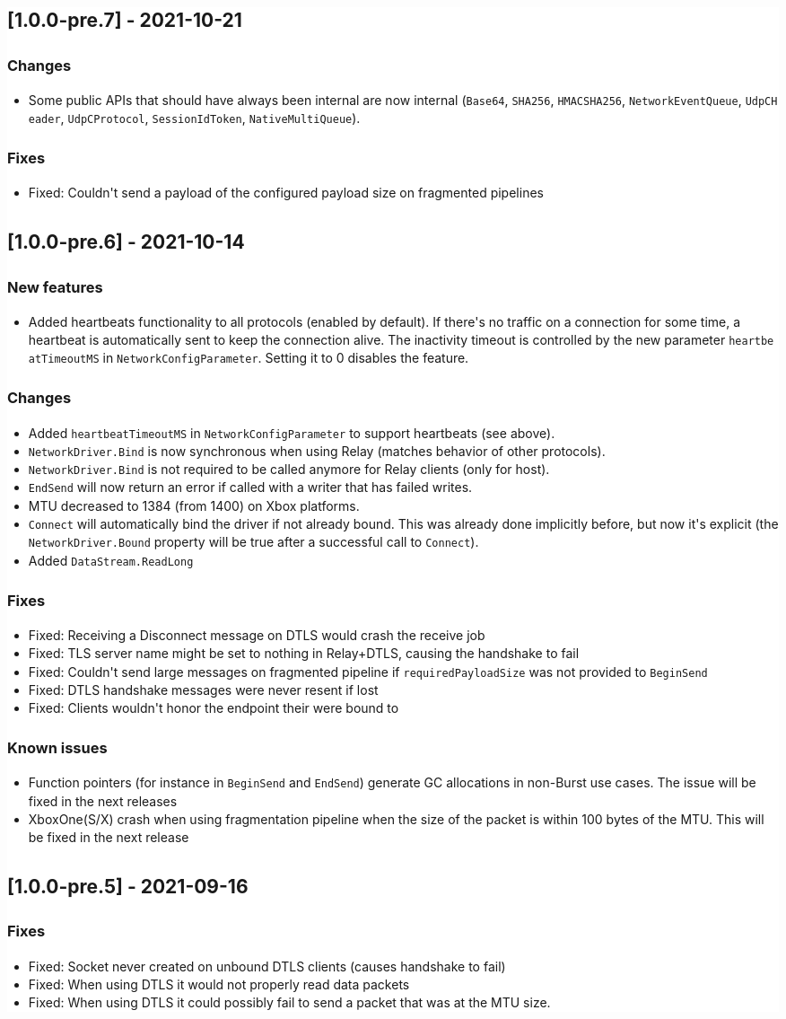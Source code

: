 ## [1.0.0-pre.7] - 2021-10-21

### Changes
* Some public APIs that should have always been internal are now internal (`Base64`, `SHA256`, `HMACSHA256`, `NetworkEventQueue`, `UdpCHeader`, `UdpCProtocol`, `SessionIdToken`, `NativeMultiQueue`).

### Fixes
* Fixed: Couldn't send a payload of the configured payload size on fragmented pipelines

## [1.0.0-pre.6] - 2021-10-14

### New features
* Added heartbeats functionality to all protocols (enabled by default). If there's no traffic on a connection for some time, a heartbeat is automatically sent to keep the connection alive. The inactivity timeout is controlled by the new parameter `heartbeatTimeoutMS` in `NetworkConfigParameter`. Setting it to 0 disables the feature.

### Changes
* Added `heartbeatTimeoutMS` in `NetworkConfigParameter` to support heartbeats (see above).
* `NetworkDriver.Bind` is now synchronous when using Relay (matches behavior of other protocols).
* `NetworkDriver.Bind` is not required to be called anymore for Relay clients (only for host).
* `EndSend` will now return an error if called with a writer that has failed writes.
* MTU decreased to 1384 (from 1400) on Xbox platforms.
* `Connect` will automatically bind the driver if not already bound. This was already done implicitly before, but now it's explicit (the `NetworkDriver.Bound` property will be true after a successful call to `Connect`).
* Added `DataStream.ReadLong`

### Fixes
* Fixed: Receiving a Disconnect message on DTLS would crash the receive job
* Fixed: TLS server name might be set to nothing in Relay+DTLS, causing the handshake to fail
* Fixed: Couldn't send large messages on fragmented pipeline if `requiredPayloadSize` was not provided to `BeginSend`
* Fixed: DTLS handshake messages were never resent if lost
* Fixed: Clients wouldn't honor the endpoint their were bound to

### Known issues
* Function pointers (for instance in `BeginSend` and `EndSend`) generate GC allocations in non-Burst use cases. The issue will be fixed in the next releases
* XboxOne(S/X) crash when using fragmentation pipeline when the size of the packet is within 100 bytes of the MTU. This will be fixed in the next release


## [1.0.0-pre.5] - 2021-09-16

### Fixes
* Fixed: Socket never created on unbound DTLS clients (causes handshake to fail)
* Fixed: When using DTLS it would not properly read data packets
* Fixed: When using DTLS it could possibly fail to send a packet that was at the MTU size.
